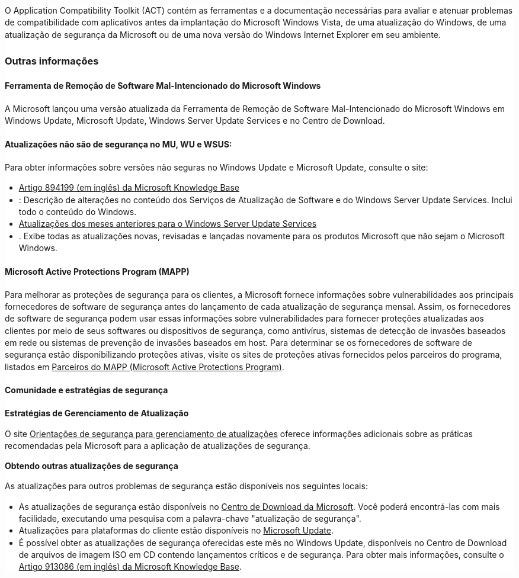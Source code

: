 O Application Compatibility Toolkit (ACT) contém as ferramentas e a documentação necessárias para avaliar e atenuar problemas de compatibilidade com aplicativos antes da implantação do Microsoft Windows Vista, de uma atualização do Windows, de uma atualização de segurança da Microsoft ou de uma nova versão do Windows Internet Explorer em seu ambiente.
  
### Outras informações
  
#### Ferramenta de Remoção de Software Mal-Intencionado do Microsoft Windows
  
A Microsoft lançou uma versão atualizada da Ferramenta de Remoção de Software Mal-Intencionado do Microsoft Windows em Windows Update, Microsoft Update, Windows Server Update Services e no Centro de Download.
  
#### Atualizações não são de segurança no MU, WU e WSUS:
  
Para obter informações sobre versões não seguras no Windows Update e Microsoft Update, consulte o site:
  
-   [Artigo 894199 (em inglês) da Microsoft Knowledge Base](http://support.microsoft.com/kb/894199)  
-   : Descrição de alterações no conteúdo dos Serviços de Atualização de Software e do Windows Server Update Services. Inclui todo o conteúdo do Windows.  
-   [Atualizações dos meses anteriores para o Windows Server Update Services](http://technet.microsoft.com/en-us/wsus/bb456965.aspx)  
-   . Exibe todas as atualizações novas, revisadas e lançadas novamente para os produtos Microsoft que não sejam o Microsoft Windows.
  
#### Microsoft Active Protections Program (MAPP)
  
Para melhorar as proteções de segurança para os clientes, a Microsoft fornece informações sobre vulnerabilidades aos principais fornecedores de software de segurança antes do lançamento de cada atualização de segurança mensal. Assim, os fornecedores de software de segurança podem usar essas informações sobre vulnerabilidades para fornecer proteções atualizadas aos clientes por meio de seus softwares ou dispositivos de segurança, como antivírus, sistemas de detecção de invasões baseados em rede ou sistemas de prevenção de invasões baseados em host. Para determinar se os fornecedores de software de segurança estão disponibilizando proteções ativas, visite os sites de proteções ativas fornecidos pelos parceiros do programa, listados em [Parceiros do MAPP (Microsoft Active Protections Program)](http://go.microsoft.com/fwlink/?linkid=215201).
  
#### Comunidade e estratégias de segurança
  
**Estratégias de Gerenciamento de Atualização**
  
O site [Orientações de segurança para gerenciamento de atualizações](http://go.microsoft.com/fwlink/?linkid=21168) oferece informações adicionais sobre as práticas recomendadas pela Microsoft para a aplicação de atualizações de segurança.
  
**Obtendo outras atualizações de segurança**
  
As atualizações para outros problemas de segurança estão disponíveis nos seguintes locais:
  
-   As atualizações de segurança estão disponíveis no [Centro de Download da Microsoft](http://go.microsoft.com/fwlink/?linkid=21129). Você poderá encontrá-las com mais facilidade, executando uma pesquisa com a palavra-chave "atualização de segurança".  
-   Atualizações para plataformas do cliente estão disponíveis no [Microsoft Update](http://go.microsoft.com/fwlink/?linkid=40747).  
-   É possível obter as atualizações de segurança oferecidas este mês no Windows Update, disponíveis no Centro de Download de arquivos de imagem ISO em CD contendo lançamentos críticos e de segurança. Para obter mais informações, consulte o [Artigo 913086 (em inglês) da Microsoft Knowledge Base](http://support.microsoft.com/kb/913086).
  